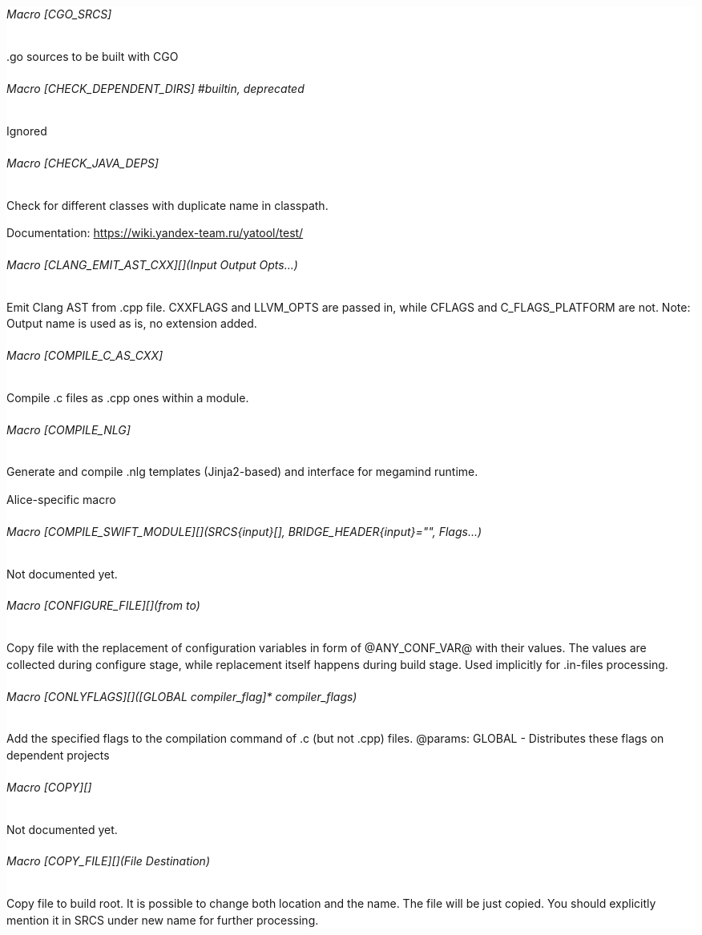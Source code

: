 ###### Macro [CGO\_SRCS][](Files...) <a name="macro_CGO_SRCS"></a>
.go sources to be built with CGO

###### Macro [CHECK\_DEPENDENT\_DIRS][](...)  _#builtin, deprecated_ <a name="macro_CHECK_DEPENDENT_DIRS"></a>
Ignored

###### Macro [CHECK\_JAVA\_DEPS][](<yes|no>) <a name="macro_CHECK_JAVA_DEPS"></a>
Check for different classes with duplicate name in classpath.

Documentation: https://wiki.yandex-team.ru/yatool/test/

###### Macro [CLANG\_EMIT\_AST\_CXX][](Input Output Opts...) <a name="macro_CLANG_EMIT_AST_CXX"></a>
Emit Clang AST from .cpp file. CXXFLAGS and LLVM\_OPTS are passed in, while CFLAGS and C\_FLAGS\_PLATFORM are not.
Note: Output name is used as is, no extension added.

###### Macro [COMPILE\_C\_AS\_CXX][]() <a name="macro_COMPILE_C_AS_CXX"></a>
Compile .c files as .cpp ones within a module.

###### Macro [COMPILE\_NLG][](Src...) <a name="macro_COMPILE_NLG"></a>
Generate and compile .nlg templates (Jinja2-based) and interface for megamind runtime.

Alice-specific macro

###### Macro [COMPILE\_SWIFT\_MODULE][](SRCS{input}[], BRIDGE\_HEADER{input}="", Flags...) <a name="macro_COMPILE_SWIFT_MODULE"></a>
Not documented yet.

###### Macro [CONFIGURE\_FILE][](from to) <a name="macro_CONFIGURE_FILE"></a>
Copy file with the replacement of configuration variables in form of @ANY\_CONF\_VAR@ with their values.
The values are collected during configure stage, while replacement itself happens during build stage.
Used implicitly for .in-files processing.

###### Macro [CONLYFLAGS][]([GLOBAL compiler\_flag]\* compiler\_flags) <a name="macro_CONLYFLAGS"></a>
Add the specified flags to the compilation command of .c (but not .cpp) files.
@params: GLOBAL - Distributes these flags on dependent projects

###### Macro [COPY][] <a name="macro_COPY"></a>
Not documented yet.

###### Macro [COPY\_FILE][](File Destination) <a name="macro_COPY_FILE"></a>
Copy file to build root. It is possible to change both location and the name.
The file will be just copied. You should explicitly mention it in SRCS under new name for further processing.
